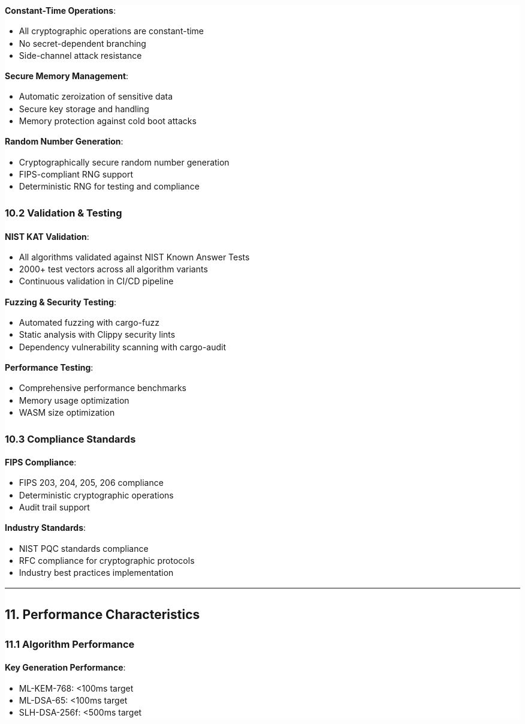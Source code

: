 **Constant-Time Operations**:
* All cryptographic operations are constant-time
* No secret-dependent branching
* Side-channel attack resistance

**Secure Memory Management**:
* Automatic zeroization of sensitive data
* Secure key storage and handling
* Memory protection against cold boot attacks

**Random Number Generation**:
* Cryptographically secure random number generation
* FIPS-compliant RNG support
* Deterministic RNG for testing and compliance

### 10.2 Validation & Testing

**NIST KAT Validation**:
* All algorithms validated against NIST Known Answer Tests
* 2000+ test vectors across all algorithm variants
* Continuous validation in CI/CD pipeline

**Fuzzing & Security Testing**:
* Automated fuzzing with cargo-fuzz
* Static analysis with Clippy security lints
* Dependency vulnerability scanning with cargo-audit

**Performance Testing**:
* Comprehensive performance benchmarks
* Memory usage optimization
* WASM size optimization

### 10.3 Compliance Standards

**FIPS Compliance**:
* FIPS 203, 204, 205, 206 compliance
* Deterministic cryptographic operations
* Audit trail support

**Industry Standards**:
* NIST PQC standards compliance
* RFC compliance for cryptographic protocols
* Industry best practices implementation

---

## 11. Performance Characteristics

### 11.1 Algorithm Performance

**Key Generation Performance**:
* ML-KEM-768: <100ms target
* ML-DSA-65: <100ms target
* SLH-DSA-256f: <500ms target
